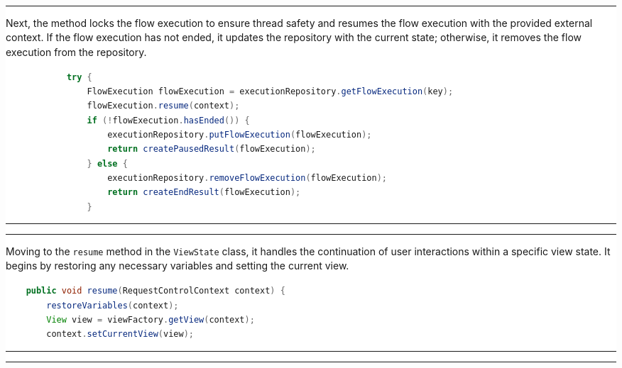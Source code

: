 
</SwmSnippet>

<SwmSnippet path="/spring-webflow/src/main/java/org/springframework/webflow/executor/FlowExecutorImpl.java" line="166">

---

Next, the method locks the flow execution to ensure thread safety and resumes the flow execution with the provided external context. If the flow execution has not ended, it updates the repository with the current state; otherwise, it removes the flow execution from the repository.

```java
			try {
				FlowExecution flowExecution = executionRepository.getFlowExecution(key);
				flowExecution.resume(context);
				if (!flowExecution.hasEnded()) {
					executionRepository.putFlowExecution(flowExecution);
					return createPausedResult(flowExecution);
				} else {
					executionRepository.removeFlowExecution(flowExecution);
					return createEndResult(flowExecution);
				}
```

---

</SwmSnippet>

<SwmSnippet path="/spring-webflow/src/main/java/org/springframework/webflow/engine/ViewState.java" line="190">

---

Moving to the <SwmToken path="spring-webflow/src/main/java/org/springframework/webflow/engine/ViewState.java" pos="190:5:5" line-data="	public void resume(RequestControlContext context) {">`resume`</SwmToken> method in the <SwmToken path="spring-webflow/src/main/java/org/springframework/webflow/engine/ViewState.java" pos="34:11:11" line-data=" * this, a &lt;code&gt;ViewState&lt;/code&gt; delegates to a {@link ViewFactory}.">`ViewState`</SwmToken> class, it handles the continuation of user interactions within a specific view state. It begins by restoring any necessary variables and setting the current view.

```java
	public void resume(RequestControlContext context) {
		restoreVariables(context);
		View view = viewFactory.getView(context);
		context.setCurrentView(view);
```

---

</SwmSnippet>

<SwmSnippet path="/spring-webflow/src/main/java/org/springframework/webflow/engine/ViewState.java" line="194">

---
